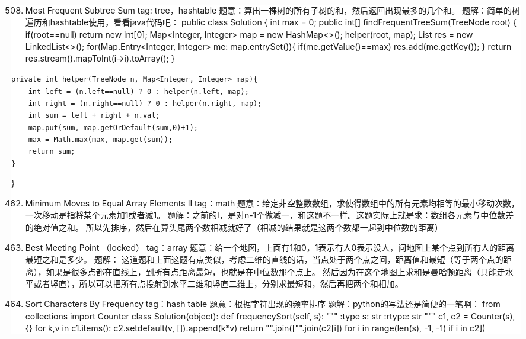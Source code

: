 
508. Most Frequent Subtree Sum
tag: tree，hashtable
题意：算出一棵树的所有子树的和，然后返回出现最多的几个和。
题解：简单的树遍历和hashtable使用，看看java代码吧：
public class Solution {
    int max = 0;
    public int[] findFrequentTreeSum(TreeNode root) {
        if(root==null) return new int[0];
        Map<Integer, Integer> map = new HashMap<>();
        helper(root, map);
        List<Integer> res = new LinkedList<>();
        for(Map.Entry<Integer, Integer> me: map.entrySet()){
            if(me.getValue()==max) res.add(me.getKey());
        }
        return res.stream().mapToInt(i->i).toArray();
    }
    
    private int helper(TreeNode n, Map<Integer, Integer> map){
        int left = (n.left==null) ? 0 : helper(n.left, map);
        int right = (n.right==null) ? 0 : helper(n.right, map);
        int sum = left + right + n.val;
        map.put(sum, map.getOrDefault(sum,0)+1);
        max = Math.max(max, map.get(sum));
        return sum;
    }
}



462. Minimum Moves to Equal Array Elements II
tag：math
题意：给定非空整数数组，求使得数组中的所有元素均相等的最小移动次数，一次移动是指将某个元素加1或者减1。
题解：之前的I，是对n-1个做减一，和这题不一样。这题实际上就是求：数组各元素与中位数差的绝对值之和。
所以先排序，然后在算头尾两个数相减就好了（相减的结果就是这两个数都一起到中位数的距离）




296. Best Meeting Point （locked）
tag：array
题意：给一个地图，上面有1和0，1表示有人0表示没人，问地图上某个点到所有人的距离最短之和是多少。
题解：
这道题和上面这题有点类似，考虑二维的直线的话，当点处于两个点之间，距离值和最短（等于两个点的距离），如果是很多点都在直线上，到所有点距离最短，也就是在中位数那个点上。
然后因为在这个地图上求和是曼哈顿距离（只能走水平或者竖直），所以可以把所有点投射到水平二维和竖直二维上，分别求最短和，然后再把两个和相加。




451. Sort Characters By Frequency
tag：hash table
题意：根据字符出现的频率排序
题解：python的写法还是简便的一笔啊：
from collections import Counter
class Solution(object):
    def frequencySort(self, s):
        """
        :type s: str
        :rtype: str
        """
        c1, c2 = Counter(s), {}
        for k,v in c1.items():
            c2.setdefault(v, []).append(k*v)
        return "".join(["".join(c2[i]) for i in range(len(s), -1, -1) if i in c2])
